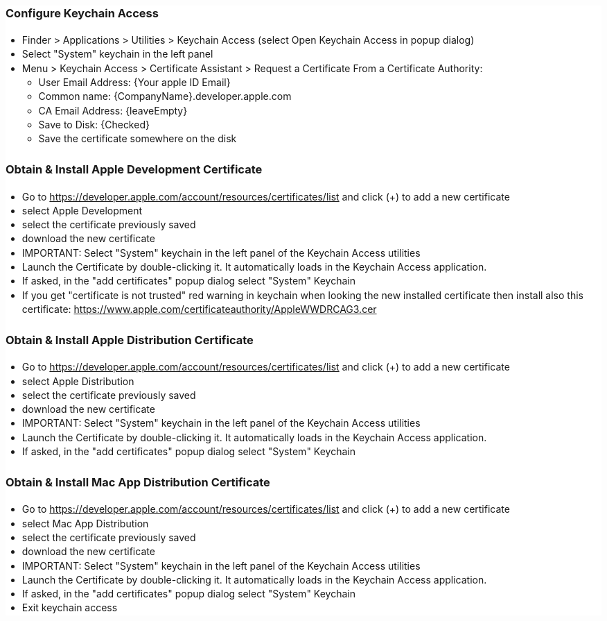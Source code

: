 ### Configure Keychain Access

  - Finder > Applications > Utilities > Keychain Access (select Open Keychain Access in popup dialog)
  - Select "System" keychain in the left panel
  - Menu > Keychain Access > Certificate Assistant > Request a Certificate From a Certificate Authority:
      - User Email Address: {Your apple ID Email}
      - Common name: {CompanyName}.developer.apple.com
      - CA Email Address: {leaveEmpty} 
      - Save to Disk: {Checked}
      - Save the certificate somewhere on the disk
    
### Obtain & Install Apple Development Certificate
    
  - Go to https://developer.apple.com/account/resources/certificates/list and click (+) to add a new certificate
  - select Apple Development
  - select the certificate previously saved
  - download the new certificate
  - IMPORTANT: Select "System" keychain in the left panel of the Keychain Access utilities
  - Launch the Certificate by double-clicking it. It automatically loads in the Keychain Access application.
  - If asked, in the "add certificates" popup dialog select "System" Keychain
  - If you get "certificate is not trusted" red warning in keychain when looking the new installed certificate then install
    also this certificate: https://www.apple.com/certificateauthority/AppleWWDRCAG3.cer

### Obtain & Install Apple Distribution Certificate

  - Go to https://developer.apple.com/account/resources/certificates/list and click (+) to add a new certificate
  - select Apple Distribution
  - select the certificate previously saved
  - download the new certificate
  - IMPORTANT: Select "System" keychain in the left panel of the Keychain Access utilities
  - Launch the Certificate by double-clicking it. It automatically loads in the Keychain Access application.
  - If asked, in the "add certificates" popup dialog select "System" Keychain

### Obtain & Install Mac App Distribution Certificate

  - Go to https://developer.apple.com/account/resources/certificates/list and click (+) to add a new certificate
  - select Mac App Distribution
  - select the certificate previously saved
  - download the new certificate
  - IMPORTANT: Select "System" keychain in the left panel of the Keychain Access utilities
  - Launch the Certificate by double-clicking it. It automatically loads in the Keychain Access application.
  - If asked, in the "add certificates" popup dialog select "System" Keychain
  - Exit keychain access 

